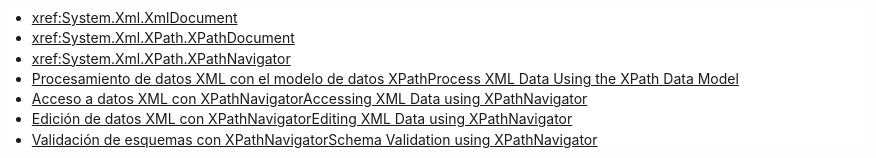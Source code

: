 - <xref:System.Xml.XmlDocument>
- <xref:System.Xml.XPath.XPathDocument>
- <xref:System.Xml.XPath.XPathNavigator>
- [<span data-ttu-id="fbb6b-135">Procesamiento de datos XML con el modelo de datos XPath</span><span class="sxs-lookup"><span data-stu-id="fbb6b-135">Process XML Data Using the XPath Data Model</span></span>](../../../../docs/standard/data/xml/process-xml-data-using-the-xpath-data-model.md)
- [<span data-ttu-id="fbb6b-136">Acceso a datos XML con XPathNavigator</span><span class="sxs-lookup"><span data-stu-id="fbb6b-136">Accessing XML Data using XPathNavigator</span></span>](../../../../docs/standard/data/xml/accessing-xml-data-using-xpathnavigator.md)
- [<span data-ttu-id="fbb6b-137">Edición de datos XML con XPathNavigator</span><span class="sxs-lookup"><span data-stu-id="fbb6b-137">Editing XML Data using XPathNavigator</span></span>](../../../../docs/standard/data/xml/editing-xml-data-using-xpathnavigator.md)
- [<span data-ttu-id="fbb6b-138">Validación de esquemas con XPathNavigator</span><span class="sxs-lookup"><span data-stu-id="fbb6b-138">Schema Validation using XPathNavigator</span></span>](../../../../docs/standard/data/xml/schema-validation-using-xpathnavigator.md)
